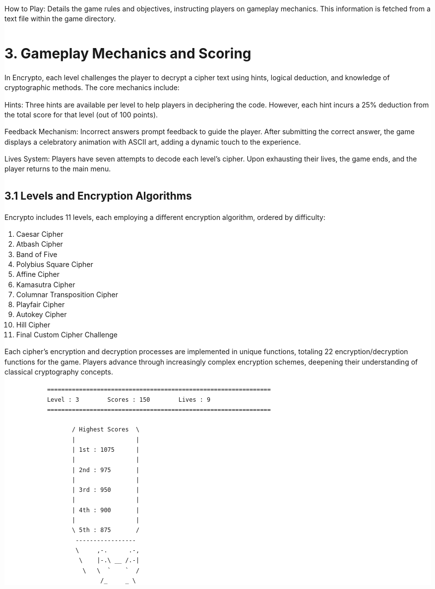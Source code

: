 How to Play: Details the game rules and objectives, instructing players on gameplay mechanics. This information is fetched from a text file within the game directory.


# 3. Gameplay Mechanics and Scoring

In Encrypto, each level challenges the player to decrypt a cipher text using hints, logical deduction, and knowledge of cryptographic methods. The core mechanics include:

Hints: Three hints are available per level to help players in deciphering the code. However, each hint incurs a 25% deduction from the total score for that level (out of 100 points).

Feedback Mechanism: Incorrect answers prompt feedback to guide the player. After submitting the correct answer, the game displays a celebratory animation with ASCII art, adding a dynamic touch to the experience.

Lives System: Players have seven attempts to decode each level’s cipher. Upon exhausting their lives, the game ends, and the player returns to the main menu.

## 3.1 Levels and Encryption Algorithms

Encrypto includes 11 levels, each employing a different encryption algorithm, ordered by difficulty:

1. Caesar Cipher  
2. Atbash Cipher  
3. Band of Five  
4. Polybius Square Cipher  
5. Affine Cipher  
6. Kamasutra Cipher  
7. Columnar Transposition Cipher  
8. Playfair Cipher  
9. Autokey Cipher  
10. Hill Cipher  
11. Final Custom Cipher Challenge

Each cipher’s encryption and decryption processes are implemented in unique functions, totaling 22 encryption/decryption functions for the game. Players advance through increasingly complex encryption schemes, deepening their understanding of classical cryptography concepts.

				===============================================================
				Level : 3        Scores : 150        Lives : 9
				===============================================================
				                                             
				       / Highest Scores  \
				       |                 |
				       | 1st : 1075      |
				       |                 |
				       | 2nd : 975       |
				       |                 |
				       | 3rd : 950       |
				       |                 |
				       | 4th : 900       |
				       |                 |
				       \ 5th : 875       /
				        -----------------
				        \     ,-.      .-,
				         \    |-.\ __ /.-|
				          \   \  `    `  /
				               /_     _ \